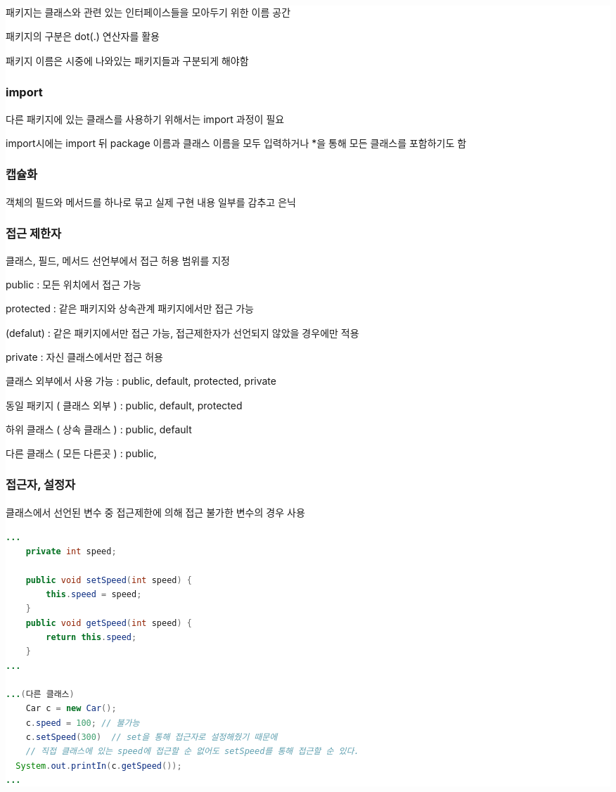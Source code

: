 패키지는 클래스와 관련 있는 인터페이스들을 모아두기 위한 이름 공간

패키지의 구분은 dot(.) 연산자를 활용

패키지 이름은 시중에 나와있는 패키지들과 구분되게 해야함

### import

다른 패키지에 있는 클래스를 사용하기 위해서는 import 과정이 필요

import시에는 import 뒤 package 이름과 클래스 이름을 모두 입력하거나 *을 통해 모든 클래스를 포함하기도 함

### 캡슐화

객체의 필드와 메서드를 하나로 묶고 실제 구현 내용 일부를 감추고 은닉

### 접근 제한자

클래스, 필드, 메서드 선언부에서 접근 허용 범위를 지정

public : 모든 위치에서 접근 가능

protected : 같은 패키지와 상속관계 패키지에서만 접근 가능

(defalut) : 같은 패키지에서만 접근 가능, 접근제한자가 선언되지 않았을 경우에만 적용

private : 자신 클래스에서만 접근 허용

클래스 외부에서 사용 가능 : public, default, protected, private

동일 패키지 ( 클래스 외부 ) : public, default, protected

하위 클래스 ( 상속 클래스 ) : public, default

다른 클래스 ( 모든 다른곳 ) : public,

### 접근자, 설정자

클래스에서 선언된 변수 중 접근제한에 의해 접근 불가한 변수의 경우 사용

```java
...
	private int speed;

	public void setSpeed(int speed) {
		this.speed = speed;
	}
	public void getSpeed(int speed) {
		return this.speed;
	}
...

...(다른 클래스)
	Car c = new Car();
	c.speed = 100; // 불가능
	c.setSpeed(300)  // set을 통해 접근자로 설정해줬기 때문에
	// 직접 클래스에 있는 speed에 접근할 순 없어도 setSpeed를 통해 접근할 순 있다.
  System.out.printIn(c.getSpeed());
...
```
